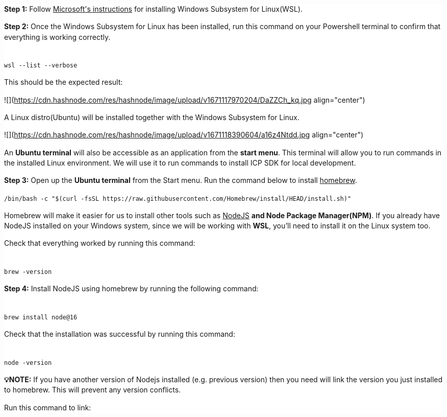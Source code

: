 **Step 1:** Follow [Microsoft's instructions](https://learn.microsoft.com/en-us/windows/wsl/install) for installing Windows Subsystem for Linux(WSL).

**Step 2:** Once the Windows Subsystem for Linux has been installed, run this command on your Powershell terminal to confirm that everything is working correctly.

```plaintext

wsl --list --verbose
```

This should be the expected result:

![](https://cdn.hashnode.com/res/hashnode/image/upload/v1671117970204/DaZZCh_kq.jpg align="center")

A Linux distro(Ubuntu) will be installed together with the Windows Subsystem for Linux.

![](https://cdn.hashnode.com/res/hashnode/image/upload/v1671118390604/a16z4Ntdd.jpg align="center")

An **Ubuntu terminal** will also be accessible as an application from the **start menu**. This terminal will allow you to run commands in the installed Linux environment. We will use it to run commands to install ICP SDK for local development.

**Step 3:** Open up the **Ubuntu terminal** from the Start menu. Run the command below to install [homebrew](https://brew.sh/).

```plaintext
/bin/bash -c "$(curl -fsSL https://raw.githubusercontent.com/Homebrew/install/HEAD/install.sh)"
```

Homebrew will make it easier for us to install other tools such as [NodeJS](https://nodejs.org/en/) **and Node Package Manager(NPM)**. If you already have NodeJS installed on your Windows system, since we will be working with **WSL**, you’ll need to install it on the Linux system too.

Check that everything worked by running this command:

```plaintext

brew -version
```

**Step 4:** Install NodeJS using homebrew by running the following command:

```plaintext

brew install node@16
```

Check that the installation was successful by running this command:

```plaintext

node -version
```

**💡NOTE:** If you have another version of Nodejs installed (e.g. previous version) then you need will link the version you just installed to homebrew. This will prevent any version conflicts.

Run this command to link:
